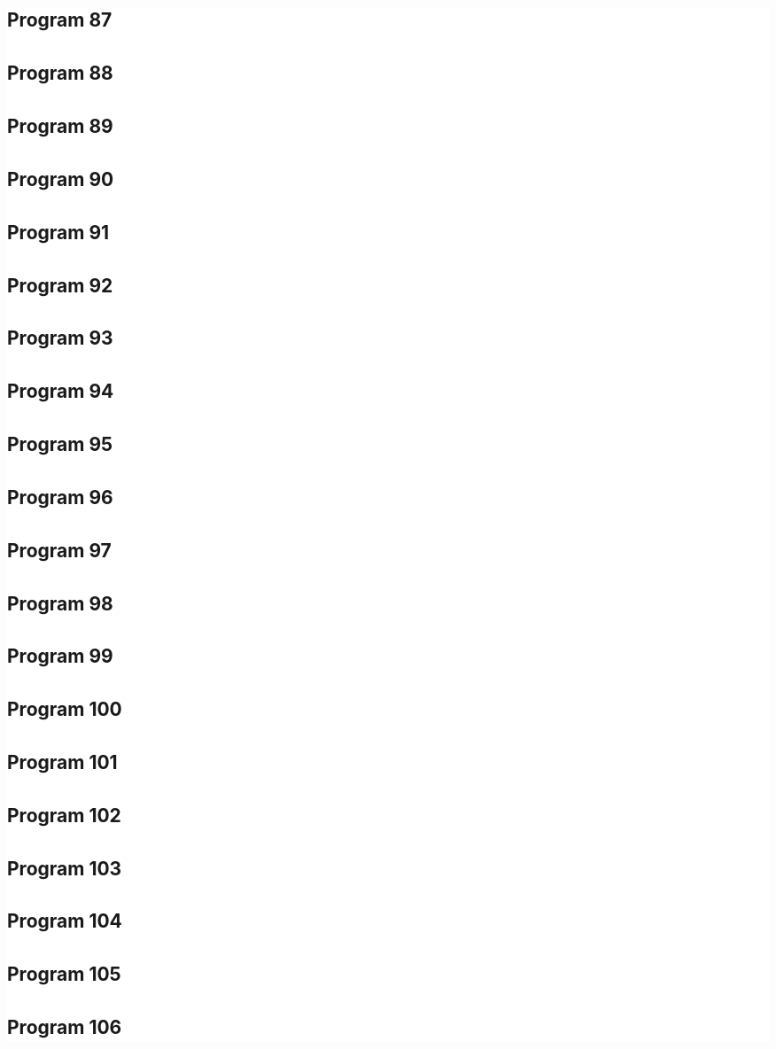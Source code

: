## Program 87

## Program 88

## Program 89

## Program 90

## Program 91

## Program 92

## Program 93

## Program 94

## Program 95

## Program 96

## Program 97

## Program 98

## Program 99

## Program 100

## Program 101

## Program 102

## Program 103

## Program 104

## Program 105

## Program 106
